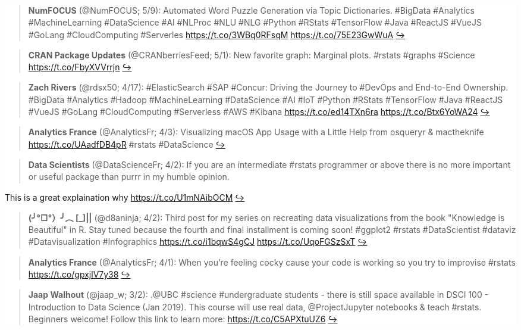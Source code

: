 


> **NumFOCUS** (@NumFOCUS; 5/9): Automated Word Puzzle Generation via Topic Dictionaries. #BigData #Analytics #MachineLearning #DataScience #AI #NLProc #NLU #NLG #Python #RStats #TensorFlow #Java #ReactJS #VueJS #GoLang #CloudComputing #Serverles 
https://t.co/3WBq0RFsqM https://t.co/75E23GwWuA  [&#8618;](https://twitter.com/dataandme/status/1015317479260868608)




> **CRAN Package Updates** (@CRANberriesFeed; 5/1): New favorite graph: Marginal plots. #rstats #graphs #Science https://t.co/FbyXVVrrjn  [&#8618;](https://twitter.com/dataandme/status/1015303861454565376)




> **Zach Rivers** (@rdsx50; 4/17): #ElasticSearch #SAP #Concur: Driving the Journey to #DevOps and End-to-End Ownership. #BigData #Analytics #Hadoop #MachineLearning #DataScience #AI #IoT #Python #RStats #TensorFlow #Java #ReactJS #VueJS #GoLang #CloudComputing #Serverless #AWS #Kibana 
https://t.co/ed14TXn6ra https://t.co/Btx6YoWA24  [&#8618;](https://twitter.com/dataandme/status/1015316476067270656)




> **Analytics France** (@AnalyticsFr; 4/3): Visualizing macOS App Usage with a Little Help from osqueryr &amp; mactheknife https://t.co/UAadfDB4pR #rstats #DataScience  [&#8618;](https://twitter.com/dataandme/status/1015318285355835392)




> **Data Scientists** (@DataScienceFr; 4/2): If you are an intermediate #rstats programmer or above there is no more important or useful package than purrr in my humble opinion.
>
This is a great explaination why https://t.co/U1mNAibOCM  [&#8618;](https://twitter.com/dataandme/status/1015280449399263237)




> **(╯°□°）╯︵ [_]||** (@d8aninja; 4/2): Third post for my series on recreating data visualizations from the book "Knowledge is Beautiful" in R. Stay tuned because the fourth and final installment is coming soon! #ggplot2 #rstats #DataScientist #dataviz #Datavisualization #Infographics https://t.co/i1bqwS4gCJ https://t.co/UqoFGSzSxT  [&#8618;](https://twitter.com/dataandme/status/1015264733811781632)




> **Analytics France** (@AnalyticsFr; 4/1): When you’re feeling cocky cause your code is working so you try to improvise #rstats https://t.co/gpxjlV7y38  [&#8618;](https://twitter.com/dataandme/status/1015287300455100416)




> **Jaap Walhout** (@jaap_w; 3/2): .@UBC #science #undergraduate students - there is still space available in DSCI 100 - Introduction to Data Science (Jan 2019). This course will use real data, @ProjectJupyter notebooks &amp; teach #rstats. Beginners welcome! Follow this link to learn more: https://t.co/C5APXtuUZ6  [&#8618;](https://twitter.com/dataandme/status/1015314819300220928)

